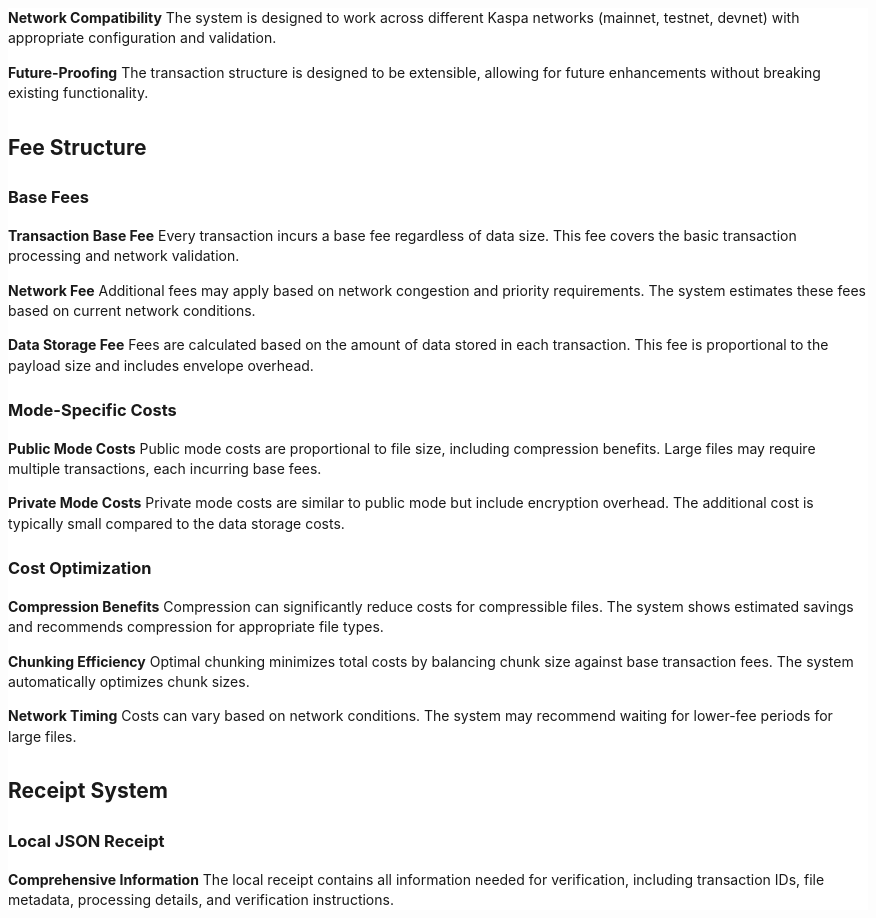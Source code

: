 **Network Compatibility**
The system is designed to work across different Kaspa networks (mainnet, testnet, devnet) with appropriate configuration and validation.

**Future-Proofing**
The transaction structure is designed to be extensible, allowing for future enhancements without breaking existing functionality.

## Fee Structure

### Base Fees

**Transaction Base Fee**
Every transaction incurs a base fee regardless of data size. This fee covers the basic transaction processing and network validation.

**Network Fee**
Additional fees may apply based on network congestion and priority requirements. The system estimates these fees based on current network conditions.

**Data Storage Fee**
Fees are calculated based on the amount of data stored in each transaction. This fee is proportional to the payload size and includes envelope overhead.

### Mode-Specific Costs

**Public Mode Costs**
Public mode costs are proportional to file size, including compression benefits. Large files may require multiple transactions, each incurring base fees.

**Private Mode Costs**
Private mode costs are similar to public mode but include encryption overhead. The additional cost is typically small compared to the data storage costs.

### Cost Optimization

**Compression Benefits**
Compression can significantly reduce costs for compressible files. The system shows estimated savings and recommends compression for appropriate file types.

**Chunking Efficiency**
Optimal chunking minimizes total costs by balancing chunk size against base transaction fees. The system automatically optimizes chunk sizes.

**Network Timing**
Costs can vary based on network conditions. The system may recommend waiting for lower-fee periods for large files.

## Receipt System

### Local JSON Receipt

**Comprehensive Information**
The local receipt contains all information needed for verification, including transaction IDs, file metadata, processing details, and verification instructions.
